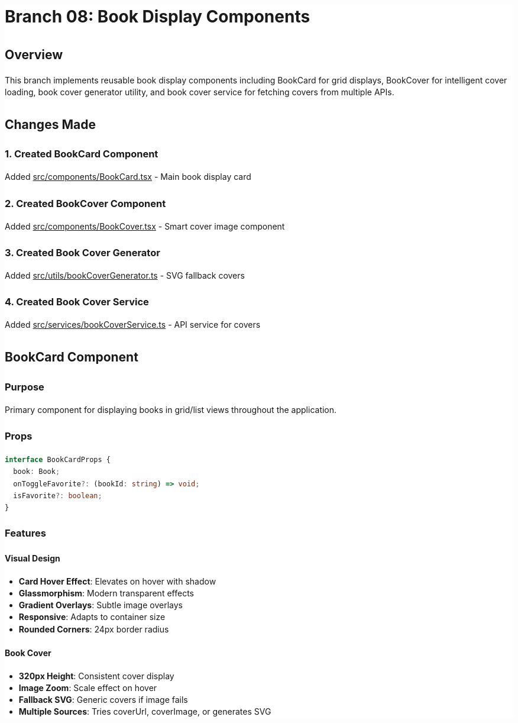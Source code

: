 # Branch 08: Book Display Components

## Overview
This branch implements reusable book display components including BookCard for grid displays, BookCover for intelligent cover loading, book cover generator utility, and book cover service for fetching covers from multiple APIs.

## Changes Made

### 1. Created BookCard Component
Added [src/components/BookCard.tsx](src/components/BookCard.tsx) - Main book display card

### 2. Created BookCover Component
Added [src/components/BookCover.tsx](src/components/BookCover.tsx) - Smart cover image component

### 3. Created Book Cover Generator
Added [src/utils/bookCoverGenerator.ts](src/utils/bookCoverGenerator.ts) - SVG fallback covers

### 4. Created Book Cover Service
Added [src/services/bookCoverService.ts](src/services/bookCoverService.ts) - API service for covers

## BookCard Component

### Purpose
Primary component for displaying books in grid/list views throughout the application.

### Props
```typescript
interface BookCardProps {
  book: Book;
  onToggleFavorite?: (bookId: string) => void;
  isFavorite?: boolean;
}
```

### Features

#### Visual Design
- **Card Hover Effect**: Elevates on hover with shadow
- **Glassmorphism**: Modern transparent effects
- **Gradient Overlays**: Subtle image overlays
- **Responsive**: Adapts to container size
- **Rounded Corners**: 24px border radius

#### Book Cover
- **320px Height**: Consistent cover display
- **Image Zoom**: Scale effect on hover
- **Fallback SVG**: Generic covers if image fails
- **Multiple Sources**: Tries coverUrl, coverImage, or generates SVG
